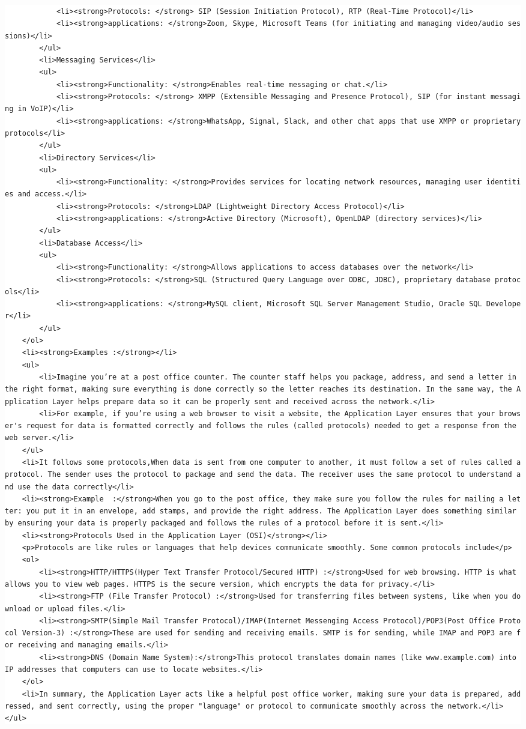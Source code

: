 				<li><strong>Protocols: </strong> SIP (Session Initiation Protocol), RTP (Real-Time Protocol)</li>
				<li><strong>applications: </strong>Zoom, Skype, Microsoft Teams (for initiating and managing video/audio sessions)</li>
			</ul>
			<li>Messaging Services</li>
			<ul>
				<li><strong>Functionality: </strong>Enables real-time messaging or chat.</li>
				<li><strong>Protocols: </strong> XMPP (Extensible Messaging and Presence Protocol), SIP (for instant messaging in VoIP)</li>
				<li><strong>applications: </strong>WhatsApp, Signal, Slack, and other chat apps that use XMPP or proprietary protocols</li>
			</ul>
			<li>Directory Services</li>
			<ul>
				<li><strong>Functionality: </strong>Provides services for locating network resources, managing user identities and access.</li>
				<li><strong>Protocols: </strong>LDAP (Lightweight Directory Access Protocol)</li>
				<li><strong>applications: </strong>Active Directory (Microsoft), OpenLDAP (directory services)</li>
			</ul>
			<li>Database Access</li>
			<ul>
				<li><strong>Functionality: </strong>Allows applications to access databases over the network</li>
				<li><strong>Protocols: </strong>SQL (Structured Query Language over ODBC, JDBC), proprietary database protocols</li>
				<li><strong>applications: </strong>MySQL client, Microsoft SQL Server Management Studio, Oracle SQL Developer</li>
			</ul>
		</ol>
		<li><strong>Examples :</strong></li>
		<ul>
			<li>Imagine you’re at a post office counter. The counter staff helps you package, address, and send a letter in the right format, making sure everything is done correctly so the letter reaches its destination. In the same way, the Application Layer helps prepare data so it can be properly sent and received across the network.</li>
			<li>For example, if you’re using a web browser to visit a website, the Application Layer ensures that your browser's request for data is formatted correctly and follows the rules (called protocols) needed to get a response from the web server.</li>
		</ul>
		<li>It follows some protocols,When data is sent from one computer to another, it must follow a set of rules called a protocol. The sender uses the protocol to package and send the data. The receiver uses the same protocol to understand and use the data correctly</li>
		<li><strong>Example  :</strong>When you go to the post office, they make sure you follow the rules for mailing a letter: you put it in an envelope, add stamps, and provide the right address. The Application Layer does something similar by ensuring your data is properly packaged and follows the rules of a protocol before it is sent.</li>
		<li><strong>Protocols Used in the Application Layer (OSI)</strong></li>
		<p>Protocols are like rules or languages that help devices communicate smoothly. Some common protocols include</p>
		<ol>	
			<li><strong>HTTP/HTTPS(Hyper Text Transfer Protocol/Secured HTTP) :</strong>Used for web browsing. HTTP is what allows you to view web pages. HTTPS is the secure version, which encrypts the data for privacy.</li>
			<li><strong>FTP (File Transfer Protocol) :</strong>Used for transferring files between systems, like when you download or upload files.</li>
			<li><strong>SMTP(Simple Mail Transfer Protocol)/IMAP(Internet Messenging Access Protocol)/POP3(Post Office Protocol Version-3) :</strong>These are used for sending and receiving emails. SMTP is for sending, while IMAP and POP3 are for receiving and managing emails.</li>
			<li><strong>DNS (Domain Name System):</strong>This protocol translates domain names (like www.example.com) into IP addresses that computers can use to locate websites.</li>
		</ol>
		<li>In summary, the Application Layer acts like a helpful post office worker, making sure your data is prepared, addressed, and sent correctly, using the proper "language" or protocol to communicate smoothly across the network.</li>
	</ul>